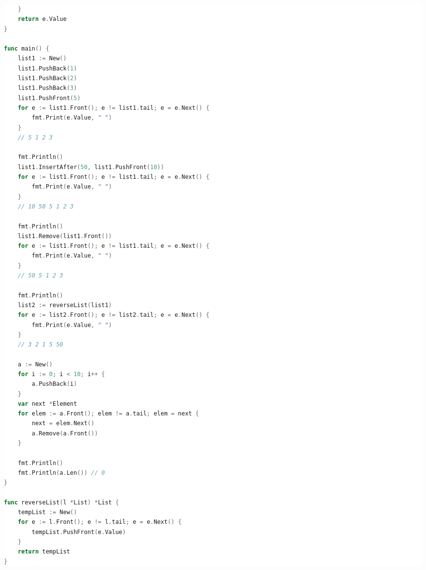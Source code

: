 ```go
	}
	return e.Value
}

func main() {
	list1 := New()
	list1.PushBack(1)
	list1.PushBack(2)
	list1.PushBack(3)
	list1.PushFront(5)
	for e := list1.Front(); e != list1.tail; e = e.Next() {
		fmt.Print(e.Value, " ")
	}
	// 5 1 2 3

	fmt.Println()
	list1.InsertAfter(50, list1.PushFront(10))
	for e := list1.Front(); e != list1.tail; e = e.Next() {
		fmt.Print(e.Value, " ")
	}
	// 10 50 5 1 2 3

	fmt.Println()
	list1.Remove(list1.Front())
	for e := list1.Front(); e != list1.tail; e = e.Next() {
		fmt.Print(e.Value, " ")
	}
	// 50 5 1 2 3

	fmt.Println()
	list2 := reverseList(list1)
	for e := list2.Front(); e != list2.tail; e = e.Next() {
		fmt.Print(e.Value, " ")
	}
	// 3 2 1 5 50

	a := New()
	for i := 0; i < 10; i++ {
		a.PushBack(i)
	}
	var next *Element
	for elem := a.Front(); elem != a.tail; elem = next {
		next = elem.Next()
		a.Remove(a.Front())
	}

	fmt.Println()
	fmt.Println(a.Len()) // 0
}

func reverseList(l *List) *List {
	tempList := New()
	for e := l.Front(); e != l.tail; e = e.Next() {
		tempList.PushFront(e.Value)
	}
	return tempList
}
```
